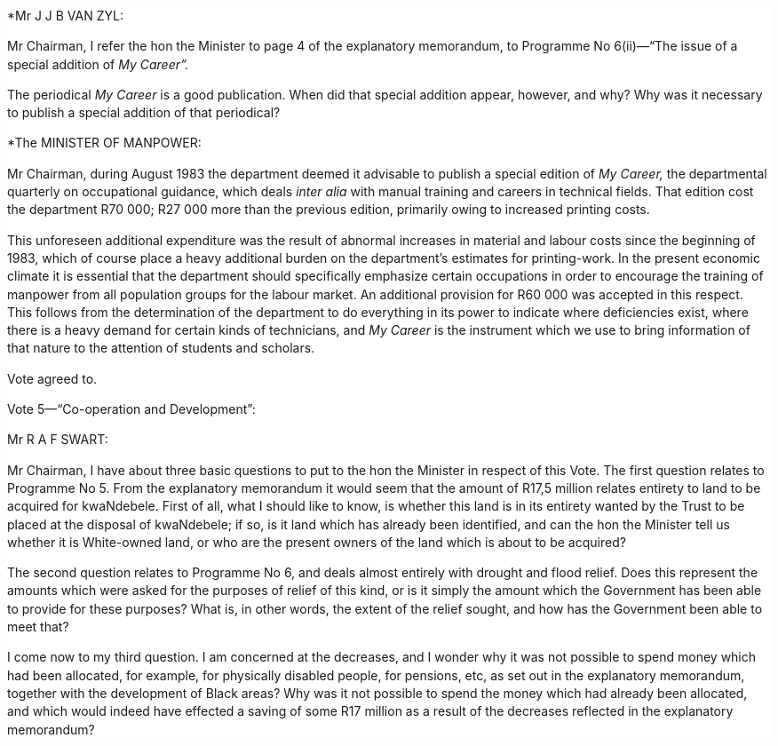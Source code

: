 <from>*Mr <person refersTo="hansard_za">J J B VAN ZYL</person>:</from>

<p>Mr Chairman, I refer the hon the Minister to page 4 of the explanatory memorandum, to Programme No 6(ii)&#x2014;&#x201C;The issue of a special addition of <i>My Career&#x201D;.</i></p>

<p>The periodical <i>My Career</i> is a good publication. When did that special addition appear, however, and why? Why was it necessary to publish a special addition of that periodical?</p>

</speech>

<speech by="#minister_of_manpower">

<from>*The <person refersTo="hansard_za">MINISTER OF MANPOWER</person>:</from>

<p>Mr Chairman, during August 1983 the department deemed it advisable to publish a special edition of <i>My Career,</i> the departmental quarterly on occupational guidance, which deals <i>inter alia</i> with manual training and careers in technical fields. That edition cost the department R70 000; R27 000 more than the previous edition, primarily owing to increased printing costs.</p>

<p>This unforeseen additional expenditure was the result of abnormal increases in material and labour costs since the beginning of 1983, which of course place a heavy additional burden on the department&#x2019;s estimates for printing-work. In the present economic climate it is essential that the department should specifically emphasize certain occupations in order to encourage the training of manpower from all population groups for the labour market. An additional provision for R60 000 was accepted in this respect. This follows from the determination of the department to do everything in its power to indicate where deficiencies exist, where there is a heavy demand for certain kinds of technicians, and <i>My Career</i> is the instrument which we use to bring information of that nature to the attention of students and scholars.</p>

<p>Vote agreed to.</p>

<p>Vote 5&#x2014;&#x201C;Co-operation and Development&#x201D;:</p>

</speech>

<speech by="#swart">

<from>Mr <person refersTo="hansard_za">R A F SWART</person>:</from>

<p>Mr Chairman, I have about three basic questions to put to the hon the Minister in respect of this Vote. The first question relates to Programme No 5. From the explanatory memorandum it would seem that the amount of R17,5 million relates entirety to land to be acquired for kwaNdebele. First of all, what I should like to know, is whether this land is in its entirety wanted by the Trust to be placed at the disposal of kwaNdebele; if so, is it land which has already been identified, and can the hon the Minister tell us whether it is White-owned land, or who are the present owners of the land which is about to be acquired?</p>

<p>The second question relates to Programme No 6, and deals almost entirely with drought and flood relief. Does this represent the amounts which were asked for the purposes of relief of this kind, or is it simply the amount which the Government has been able to provide for these purposes? What is, in other words, the extent of the relief sought, and how has the Government been able to meet that?</p>

<p>I come now to my third question. I am concerned at the decreases, and I wonder why it was not possible to spend money which had been allocated, for example, for physically disabled people, for pensions, etc, as set out in the explanatory memorandum, together with the development of Black areas? Why was it not possible to spend the money which had already been allocated, and which would indeed have effected a saving of some R17 million as a result of the decreases reflected in the explanatory memorandum?</p>
